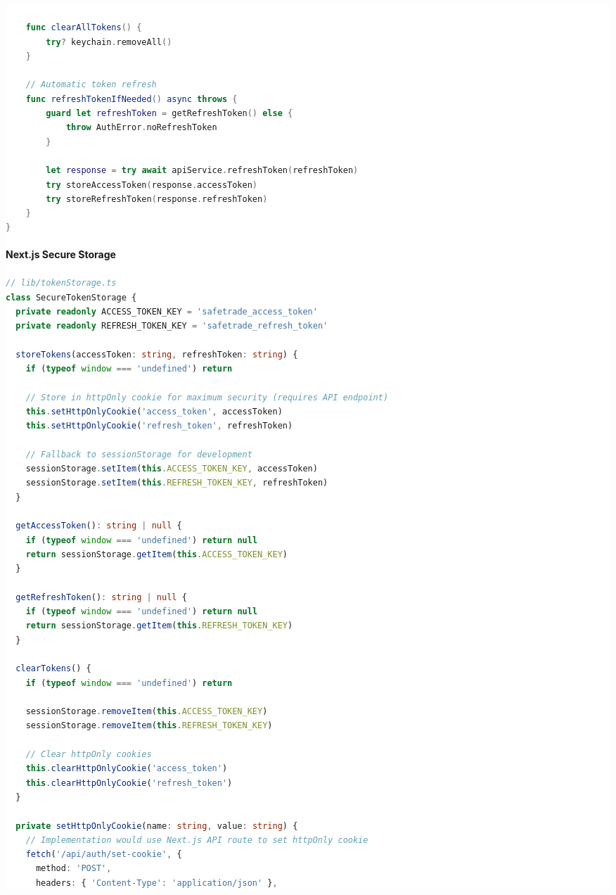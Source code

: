 ```swift
    
    func clearAllTokens() {
        try? keychain.removeAll()
    }
    
    // Automatic token refresh
    func refreshTokenIfNeeded() async throws {
        guard let refreshToken = getRefreshToken() else {
            throw AuthError.noRefreshToken
        }
        
        let response = try await apiService.refreshToken(refreshToken)
        try storeAccessToken(response.accessToken)
        try storeRefreshToken(response.refreshToken)
    }
}
```

#### Next.js Secure Storage
```typescript
// lib/tokenStorage.ts
class SecureTokenStorage {
  private readonly ACCESS_TOKEN_KEY = 'safetrade_access_token'
  private readonly REFRESH_TOKEN_KEY = 'safetrade_refresh_token'
  
  storeTokens(accessToken: string, refreshToken: string) {
    if (typeof window === 'undefined') return
    
    // Store in httpOnly cookie for maximum security (requires API endpoint)
    this.setHttpOnlyCookie('access_token', accessToken)
    this.setHttpOnlyCookie('refresh_token', refreshToken)
    
    // Fallback to sessionStorage for development
    sessionStorage.setItem(this.ACCESS_TOKEN_KEY, accessToken)
    sessionStorage.setItem(this.REFRESH_TOKEN_KEY, refreshToken)
  }
  
  getAccessToken(): string | null {
    if (typeof window === 'undefined') return null
    return sessionStorage.getItem(this.ACCESS_TOKEN_KEY)
  }
  
  getRefreshToken(): string | null {
    if (typeof window === 'undefined') return null
    return sessionStorage.getItem(this.REFRESH_TOKEN_KEY)
  }
  
  clearTokens() {
    if (typeof window === 'undefined') return
    
    sessionStorage.removeItem(this.ACCESS_TOKEN_KEY)
    sessionStorage.removeItem(this.REFRESH_TOKEN_KEY)
    
    // Clear httpOnly cookies
    this.clearHttpOnlyCookie('access_token')
    this.clearHttpOnlyCookie('refresh_token')
  }
  
  private setHttpOnlyCookie(name: string, value: string) {
    // Implementation would use Next.js API route to set httpOnly cookie
    fetch('/api/auth/set-cookie', {
      method: 'POST',
      headers: { 'Content-Type': 'application/json' },
```